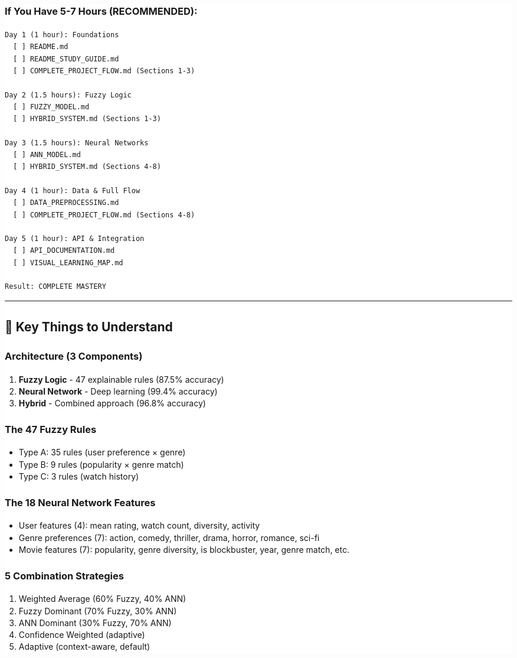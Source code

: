 ### If You Have 5-7 Hours (RECOMMENDED):
```
Day 1 (1 hour): Foundations
  [ ] README.md
  [ ] README_STUDY_GUIDE.md
  [ ] COMPLETE_PROJECT_FLOW.md (Sections 1-3)

Day 2 (1.5 hours): Fuzzy Logic
  [ ] FUZZY_MODEL.md
  [ ] HYBRID_SYSTEM.md (Sections 1-3)

Day 3 (1.5 hours): Neural Networks
  [ ] ANN_MODEL.md
  [ ] HYBRID_SYSTEM.md (Sections 4-8)

Day 4 (1 hour): Data & Full Flow
  [ ] DATA_PREPROCESSING.md
  [ ] COMPLETE_PROJECT_FLOW.md (Sections 4-8)

Day 5 (1 hour): API & Integration
  [ ] API_DOCUMENTATION.md
  [ ] VISUAL_LEARNING_MAP.md

Result: COMPLETE MASTERY
```

---

## 🎯 Key Things to Understand

### Architecture (3 Components)
1. **Fuzzy Logic** - 47 explainable rules (87.5% accuracy)
2. **Neural Network** - Deep learning (99.4% accuracy)
3. **Hybrid** - Combined approach (96.8% accuracy)

### The 47 Fuzzy Rules
- Type A: 35 rules (user preference × genre)
- Type B: 9 rules (popularity × genre match)
- Type C: 3 rules (watch history)

### The 18 Neural Network Features
- User features (4): mean rating, watch count, diversity, activity
- Genre preferences (7): action, comedy, thriller, drama, horror, romance, sci-fi
- Movie features (7): popularity, genre diversity, is blockbuster, year, genre match, etc.

### 5 Combination Strategies
1. Weighted Average (60% Fuzzy, 40% ANN)
2. Fuzzy Dominant (70% Fuzzy, 30% ANN)
3. ANN Dominant (30% Fuzzy, 70% ANN)
4. Confidence Weighted (adaptive)
5. Adaptive (context-aware, default)
